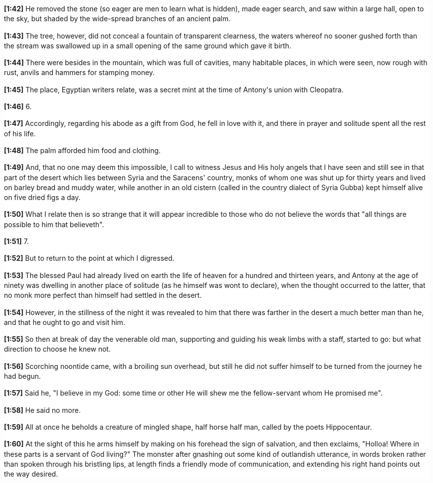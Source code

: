 **[1:42]** He removed the stone (so eager are men to learn what is hidden), made eager search, and saw within a large hall, open to the sky, but shaded by the wide-spread branches of an ancient palm.

**[1:43]** The tree, however, did not conceal a fountain of transparent clearness, the waters whereof no sooner gushed forth than the stream was swallowed up in a small opening of the same ground which gave it birth.

**[1:44]** There were besides in the mountain, which was full of cavities, many habitable places, in which were seen, now rough with rust, anvils and hammers for stamping money.

**[1:45]** The place, Egyptian writers relate, was a secret mint at the time of Antony's union with Cleopatra.

**[1:46]** 6.

**[1:47]** Accordingly, regarding his abode as a gift from God, he fell in love with it, and there in prayer and solitude spent all the rest of his life.

**[1:48]** The palm afforded him food and clothing.

**[1:49]** And, that no one may deem this impossible, I call to witness Jesus and His holy angels that I have seen and still see in that part of the desert which lies between Syria and the Saracens' country, monks of whom one was shut up for thirty years and lived on barley bread and muddy water, while another in an old cistern (called in the country dialect of Syria Gubba) kept himself alive on five dried figs a day.

**[1:50]** What I relate then is so strange that it will appear incredible to those who do not believe the words that "all things are possible to him that believeth".

**[1:51]** 7.

**[1:52]** But to return to the point at which I digressed.

**[1:53]** The blessed Paul had already lived on earth the life of heaven for a hundred and thirteen years, and Antony at the age of ninety was dwelling in another place of solitude (as he himself was wont to declare), when the thought occurred to the latter, that no monk more perfect than himself had settled in the desert.

**[1:54]** However, in the stillness of the night it was revealed to him that there was farther in the desert a much better man than he, and that he ought to go and visit him.

**[1:55]** So then at break of day the venerable old man, supporting and guiding his weak limbs with a staff, started to go: but what direction to choose he knew not.

**[1:56]** Scorching noontide came, with a broiling sun overhead, but still he did not suffer himself to be turned from the journey he had begun.

**[1:57]** Said he, "I believe in my God: some time or other He will shew me the fellow-servant whom He promised me".

**[1:58]** He said no more.

**[1:59]** All at once he beholds a creature of mingled shape, half horse half man, called by the poets Hippocentaur.

**[1:60]** At the sight of this he arms himself by making on his forehead the sign of salvation, and then exclaims, "Holloa! Where in these parts is a servant of God living?" The monster after gnashing out some kind of outlandish utterance, in words broken rather than spoken through his bristling lips, at length finds a friendly mode of communication, and extending his right hand points out the way desired.
